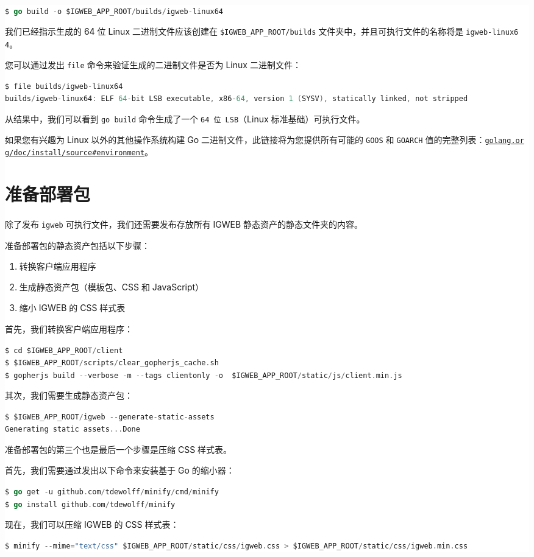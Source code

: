 ```go
$ go build -o $IGWEB_APP_ROOT/builds/igweb-linux64
```

我们已经指示生成的 64 位 Linux 二进制文件应该创建在 `$IGWEB_APP_ROOT/builds` 文件夹中，并且可执行文件的名称将是 `igweb-linux64`。

您可以通过发出 `file` 命令来验证生成的二进制文件是否为 Linux 二进制文件：

```go
$ file builds/igweb-linux64
builds/igweb-linux64: ELF 64-bit LSB executable, x86-64, version 1 (SYSV), statically linked, not stripped
```

从结果中，我们可以看到 `go build` 命令生成了一个 `64 位 LSB`（Linux 标准基础）可执行文件。

如果您有兴趣为 Linux 以外的其他操作系统构建 Go 二进制文件，此链接将为您提供所有可能的 `GOOS` 和 `GOARCH` 值的完整列表：[`golang.org/doc/install/source#environment`](https://golang.org/doc/install/source#environment)。

# 准备部署包

除了发布 `igweb` 可执行文件，我们还需要发布存放所有 IGWEB 静态资产的静态文件夹的内容。

准备部署包的静态资产包括以下步骤：

1.  转换客户端应用程序

1.  生成静态资产包（模板包、CSS 和 JavaScript）

1.  缩小 IGWEB 的 CSS 样式表

首先，我们转换客户端应用程序：

```go
$ cd $IGWEB_APP_ROOT/client
$ $IGWEB_APP_ROOT/scripts/clear_gopherjs_cache.sh
$ gopherjs build --verbose -m --tags clientonly -o  $IGWEB_APP_ROOT/static/js/client.min.js
```

其次，我们需要生成静态资产包：

```go
$ $IGWEB_APP_ROOT/igweb --generate-static-assets
Generating static assets...Done
```

准备部署包的第三个也是最后一个步骤是压缩 CSS 样式表。

首先，我们需要通过发出以下命令来安装基于 Go 的缩小器：

```go
$ go get -u github.com/tdewolff/minify/cmd/minify
$ go install github.com/tdewolff/minify
```

现在，我们可以压缩 IGWEB 的 CSS 样式表：

```go
$ minify --mime="text/css" $IGWEB_APP_ROOT/static/css/igweb.css > $IGWEB_APP_ROOT/static/css/igweb.min.css
```
